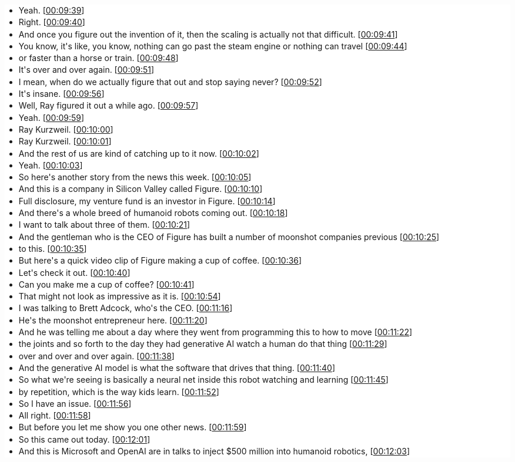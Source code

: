 *  Yeah. [[00:09:39](https://www.youtube.com/watch?v=WO7kzoFSRgY&t=579.54s)]
*  Right. [[00:09:40](https://www.youtube.com/watch?v=WO7kzoFSRgY&t=580.54s)]
*  And once you figure out the invention of it, then the scaling is actually not that difficult. [[00:09:41](https://www.youtube.com/watch?v=WO7kzoFSRgY&t=581.54s)]
*  You know, it's like, you know, nothing can go past the steam engine or nothing can travel [[00:09:44](https://www.youtube.com/watch?v=WO7kzoFSRgY&t=584.9799999999999s)]
*  or faster than a horse or train. [[00:09:48](https://www.youtube.com/watch?v=WO7kzoFSRgY&t=588.66s)]
*  It's over and over again. [[00:09:51](https://www.youtube.com/watch?v=WO7kzoFSRgY&t=591.18s)]
*  I mean, when do we actually figure that out and stop saying never? [[00:09:52](https://www.youtube.com/watch?v=WO7kzoFSRgY&t=592.18s)]
*  It's insane. [[00:09:56](https://www.youtube.com/watch?v=WO7kzoFSRgY&t=596.3399999999999s)]
*  Well, Ray figured it out a while ago. [[00:09:57](https://www.youtube.com/watch?v=WO7kzoFSRgY&t=597.3399999999999s)]
*  Yeah. [[00:09:59](https://www.youtube.com/watch?v=WO7kzoFSRgY&t=599.5s)]
*  Ray Kurzweil. [[00:10:00](https://www.youtube.com/watch?v=WO7kzoFSRgY&t=600.5s)]
*  Ray Kurzweil. [[00:10:01](https://www.youtube.com/watch?v=WO7kzoFSRgY&t=601.5s)]
*  And the rest of us are kind of catching up to it now. [[00:10:02](https://www.youtube.com/watch?v=WO7kzoFSRgY&t=602.5s)]
*  Yeah. [[00:10:03](https://www.youtube.com/watch?v=WO7kzoFSRgY&t=603.5s)]
*  So here's another story from the news this week. [[00:10:05](https://www.youtube.com/watch?v=WO7kzoFSRgY&t=605.18s)]
*  And this is a company in Silicon Valley called Figure. [[00:10:10](https://www.youtube.com/watch?v=WO7kzoFSRgY&t=610.5s)]
*  Full disclosure, my venture fund is an investor in Figure. [[00:10:14](https://www.youtube.com/watch?v=WO7kzoFSRgY&t=614.78s)]
*  And there's a whole breed of humanoid robots coming out. [[00:10:18](https://www.youtube.com/watch?v=WO7kzoFSRgY&t=618.86s)]
*  I want to talk about three of them. [[00:10:21](https://www.youtube.com/watch?v=WO7kzoFSRgY&t=621.46s)]
*  And the gentleman who is the CEO of Figure has built a number of moonshot companies previous [[00:10:25](https://www.youtube.com/watch?v=WO7kzoFSRgY&t=625.54s)]
*  to this. [[00:10:35](https://www.youtube.com/watch?v=WO7kzoFSRgY&t=635.38s)]
*  But here's a quick video clip of Figure making a cup of coffee. [[00:10:36](https://www.youtube.com/watch?v=WO7kzoFSRgY&t=636.46s)]
*  Let's check it out. [[00:10:40](https://www.youtube.com/watch?v=WO7kzoFSRgY&t=640.46s)]
*  Can you make me a cup of coffee? [[00:10:41](https://www.youtube.com/watch?v=WO7kzoFSRgY&t=641.46s)]
*  That might not look as impressive as it is. [[00:10:54](https://www.youtube.com/watch?v=WO7kzoFSRgY&t=654.74s)]
*  I was talking to Brett Adcock, who's the CEO. [[00:11:16](https://www.youtube.com/watch?v=WO7kzoFSRgY&t=676.7s)]
*  He's the moonshot entrepreneur here. [[00:11:20](https://www.youtube.com/watch?v=WO7kzoFSRgY&t=680.0600000000001s)]
*  And he was telling me about a day where they went from programming this to how to move [[00:11:22](https://www.youtube.com/watch?v=WO7kzoFSRgY&t=682.1s)]
*  the joints and so forth to the day they had generative AI watch a human do that thing [[00:11:29](https://www.youtube.com/watch?v=WO7kzoFSRgY&t=689.94s)]
*  over and over and over again. [[00:11:38](https://www.youtube.com/watch?v=WO7kzoFSRgY&t=698.4200000000001s)]
*  And the generative AI model is what the software that drives that thing. [[00:11:40](https://www.youtube.com/watch?v=WO7kzoFSRgY&t=700.22s)]
*  So what we're seeing is basically a neural net inside this robot watching and learning [[00:11:45](https://www.youtube.com/watch?v=WO7kzoFSRgY&t=705.5s)]
*  by repetition, which is the way kids learn. [[00:11:52](https://www.youtube.com/watch?v=WO7kzoFSRgY&t=712.26s)]
*  So I have an issue. [[00:11:56](https://www.youtube.com/watch?v=WO7kzoFSRgY&t=716.3s)]
*  All right. [[00:11:58](https://www.youtube.com/watch?v=WO7kzoFSRgY&t=718.54s)]
*  But before you let me show you one other news. [[00:11:59](https://www.youtube.com/watch?v=WO7kzoFSRgY&t=719.54s)]
*  So this came out today. [[00:12:01](https://www.youtube.com/watch?v=WO7kzoFSRgY&t=721.38s)]
*  And this is Microsoft and OpenAI are in talks to inject $500 million into humanoid robotics, [[00:12:03](https://www.youtube.com/watch?v=WO7kzoFSRgY&t=723.94s)]